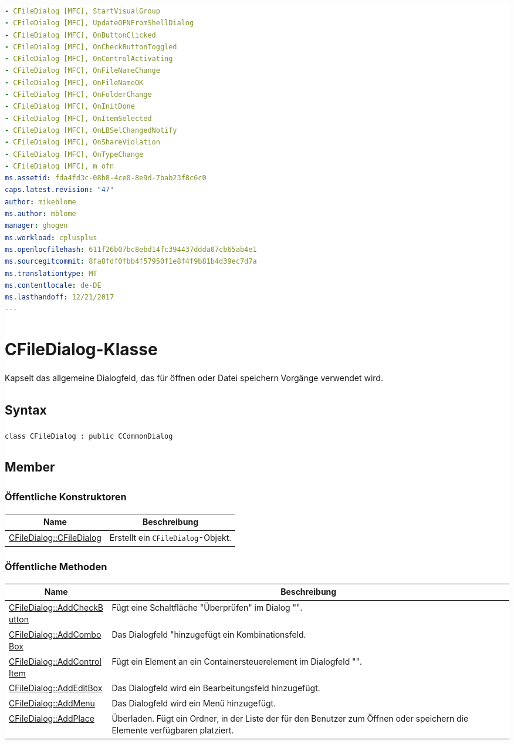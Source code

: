 ```yaml
- CFileDialog [MFC], StartVisualGroup
- CFileDialog [MFC], UpdateOFNFromShellDialog
- CFileDialog [MFC], OnButtonClicked
- CFileDialog [MFC], OnCheckButtonToggled
- CFileDialog [MFC], OnControlActivating
- CFileDialog [MFC], OnFileNameChange
- CFileDialog [MFC], OnFileNameOK
- CFileDialog [MFC], OnFolderChange
- CFileDialog [MFC], OnInitDone
- CFileDialog [MFC], OnItemSelected
- CFileDialog [MFC], OnLBSelChangedNotify
- CFileDialog [MFC], OnShareViolation
- CFileDialog [MFC], OnTypeChange
- CFileDialog [MFC], m_ofn
ms.assetid: fda4fd3c-08b8-4ce0-8e9d-7bab23f8c6c0
caps.latest.revision: "47"
author: mikeblome
ms.author: mblome
manager: ghogen
ms.workload: cplusplus
ms.openlocfilehash: 611f26b07bc8ebd14fc394437ddda07cb65ab4e1
ms.sourcegitcommit: 8fa8fdf0fbb4f57950f1e8f4f9b81b4d39ec7d7a
ms.translationtype: MT
ms.contentlocale: de-DE
ms.lasthandoff: 12/21/2017
---
```

# <a name="cfiledialog-class"></a>CFileDialog-Klasse
Kapselt das allgemeine Dialogfeld, das für öffnen oder Datei speichern Vorgänge verwendet wird.  
  
## <a name="syntax"></a>Syntax  
  
```  
class CFileDialog : public CCommonDialog  
```  
  
## <a name="members"></a>Member  
  
### <a name="public-constructors"></a>Öffentliche Konstruktoren  
  
|Name|Beschreibung|  
|----------|-----------------|  
|[CFileDialog::CFileDialog](#cfiledialog)|Erstellt ein `CFileDialog`-Objekt.|  
  
### <a name="public-methods"></a>Öffentliche Methoden  
  
|Name|Beschreibung|  
|----------|-----------------|  
|[CFileDialog::AddCheckButton](#addcheckbutton)|Fügt eine Schaltfläche "Überprüfen" im Dialog "".|  
|[CFileDialog::AddComboBox](#addcombobox)|Das Dialogfeld "hinzugefügt ein Kombinationsfeld.|  
|[CFileDialog::AddControlItem](#addcontrolitem)|Fügt ein Element an ein Containersteuerelement im Dialogfeld "".|  
|[CFileDialog::AddEditBox](#addeditbox)|Das Dialogfeld wird ein Bearbeitungsfeld hinzugefügt.|  
|[CFileDialog::AddMenu](#addmenu)|Das Dialogfeld wird ein Menü hinzugefügt.|  
|[CFileDialog::AddPlace](#addplace)|Überladen. Fügt ein Ordner, in der Liste der für den Benutzer zum Öffnen oder speichern die Elemente verfügbaren platziert.|  